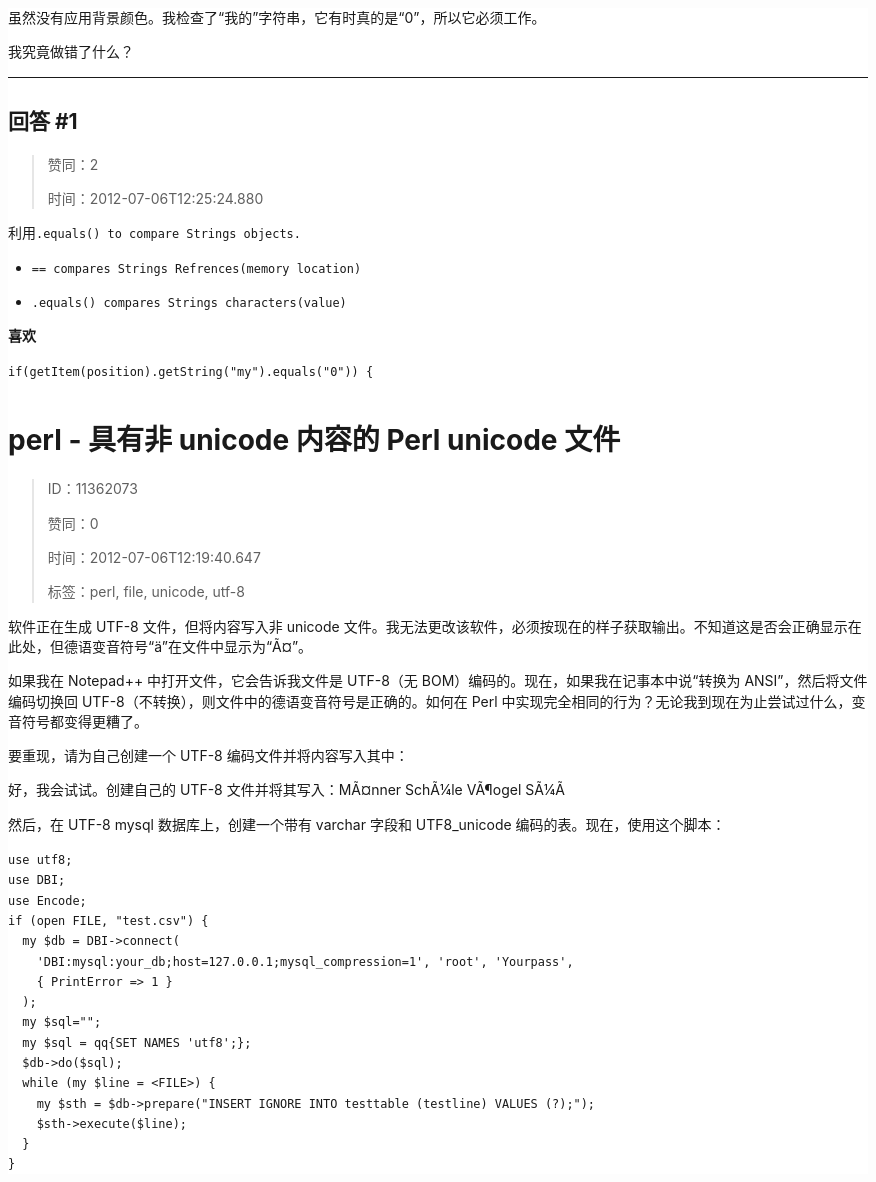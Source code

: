 虽然没有应用背景颜色。我检查了“我的”字符串，它有时真的是“0”，所以它必须工作。

我究竟做错了什么？

* * *

## 回答 #1

> 赞同：2
> 
> 时间：2012-07-06T12:25:24.880

利用`.equals() to compare Strings objects.`

*   `== compares Strings Refrences(memory location)`

*   `.equals() compares Strings characters(value)`

**喜欢**

```
if(getItem(position).getString("my").equals("0")) { 
```

# perl - 具有非 unicode 内容的 Perl unicode 文件

> ID：11362073
> 
> 赞同：0
> 
> 时间：2012-07-06T12:19:40.647
> 
> 标签：perl, file, unicode, utf-8

软件正在生成 UTF-8 文件，但将内容写入非 unicode 文件。我无法更改该软件，必须按现在的样子获取输出。不知道这是否会正确显示在此处，但德语变音符号“ä”在文件中显示为“Ã¤”。

如果我在 Notepad++ 中打开文件，它会告诉我文件是 UTF-8（无 BOM）编码的。现在，如果我在记事本中说“转换为 ANSI”，然后将文件编码切换回 UTF-8（不转换），则文件中的德语变音符号是正确的。如何在 Perl 中实现完全相同的行为？无论我到现在为止尝试过什么，变音符号都变得更糟了。

要重现，请为自己创建一个 UTF-8 编码文件并将内容写入其中：

好，我会试试。创建自己的 UTF-8 文件并将其写入：MÃ¤nner SchÃ¼le VÃ¶ogel SÃ¼Ã

然后，在 UTF-8 mysql 数据库上，创建一个带有 varchar 字段和 UTF8_unicode 编码的表。现在，使用这个脚本：

```
use utf8;
use DBI;
use Encode;
if (open FILE, "test.csv") {
  my $db = DBI->connect(
    'DBI:mysql:your_db;host=127.0.0.1;mysql_compression=1', 'root', 'Yourpass',
    { PrintError => 1 }
  );
  my $sql="";
  my $sql = qq{SET NAMES 'utf8';};
  $db->do($sql);
  while (my $line = <FILE>) {
    my $sth = $db->prepare("INSERT IGNORE INTO testtable (testline) VALUES (?);");
    $sth->execute($line);
  }
} 
```
